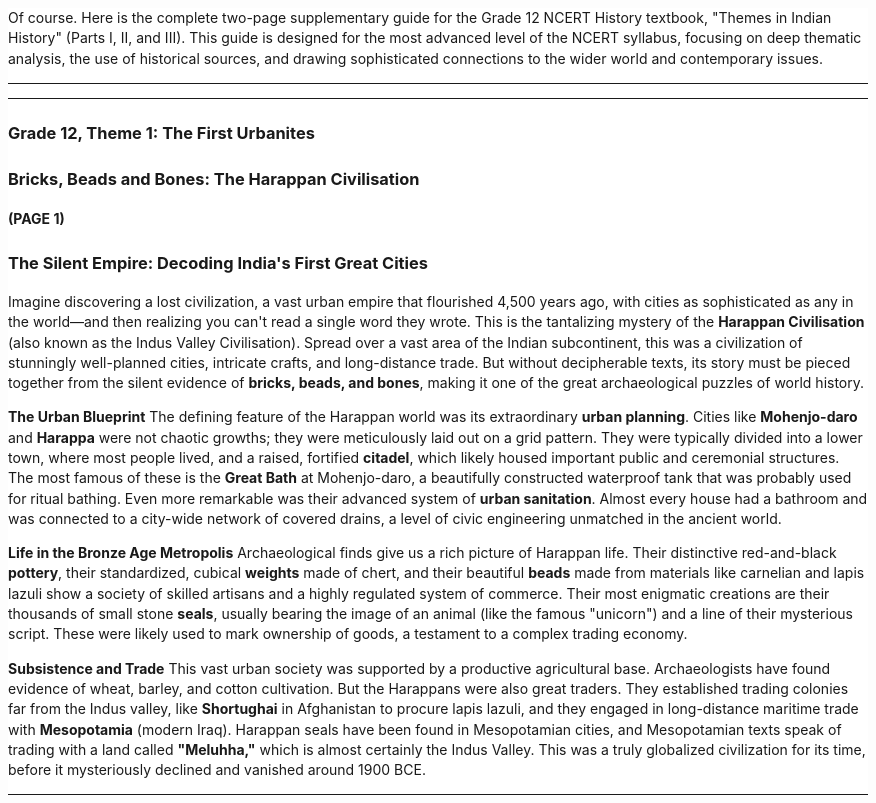 Of course. Here is the complete two-page supplementary guide for the Grade 12 NCERT History textbook, "Themes in Indian History" (Parts I, II, and III). This guide is designed for the most advanced level of the NCERT syllabus, focusing on deep thematic analysis, the use of historical sources, and drawing sophisticated connections to the wider world and contemporary issues.

---
---

### **Grade 12, Theme 1: The First Urbanites**

### **Bricks, Beads and Bones: The Harappan Civilisation**

**(PAGE 1)**

### **The Silent Empire: Decoding India's First Great Cities**

Imagine discovering a lost civilization, a vast urban empire that flourished 4,500 years ago, with cities as sophisticated as any in the world—and then realizing you can't read a single word they wrote. This is the tantalizing mystery of the **Harappan Civilisation** (also known as the Indus Valley Civilisation). Spread over a vast area of the Indian subcontinent, this was a civilization of stunningly well-planned cities, intricate crafts, and long-distance trade. But without decipherable texts, its story must be pieced together from the silent evidence of **bricks, beads, and bones**, making it one of the great archaeological puzzles of world history.

**The Urban Blueprint**
The defining feature of the Harappan world was its extraordinary **urban planning**. Cities like **Mohenjo-daro** and **Harappa** were not chaotic growths; they were meticulously laid out on a grid pattern. They were typically divided into a lower town, where most people lived, and a raised, fortified **citadel**, which likely housed important public and ceremonial structures. The most famous of these is the **Great Bath** at Mohenjo-daro, a beautifully constructed waterproof tank that was probably used for ritual bathing. Even more remarkable was their advanced system of **urban sanitation**. Almost every house had a bathroom and was connected to a city-wide network of covered drains, a level of civic engineering unmatched in the ancient world.

**Life in the Bronze Age Metropolis**
Archaeological finds give us a rich picture of Harappan life. Their distinctive red-and-black **pottery**, their standardized, cubical **weights** made of chert, and their beautiful **beads** made from materials like carnelian and lapis lazuli show a society of skilled artisans and a highly regulated system of commerce. Their most enigmatic creations are their thousands of small stone **seals**, usually bearing the image of an animal (like the famous "unicorn") and a line of their mysterious script. These were likely used to mark ownership of goods, a testament to a complex trading economy.

**Subsistence and Trade**
This vast urban society was supported by a productive agricultural base. Archaeologists have found evidence of wheat, barley, and cotton cultivation. But the Harappans were also great traders. They established trading colonies far from the Indus valley, like **Shortughai** in Afghanistan to procure lapis lazuli, and they engaged in long-distance maritime trade with **Mesopotamia** (modern Iraq). Harappan seals have been found in Mesopotamian cities, and Mesopotamian texts speak of trading with a land called **"Meluhha,"** which is almost certainly the Indus Valley. This was a truly globalized civilization for its time, before it mysteriously declined and vanished around 1900 BCE.

---

